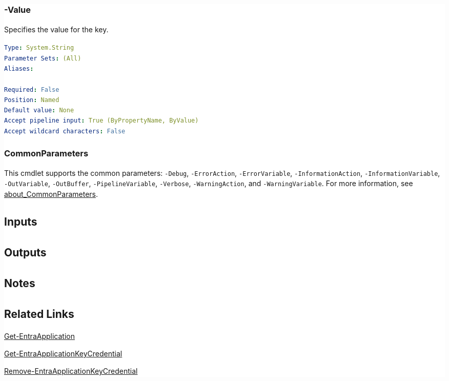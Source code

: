 ### -Value

Specifies the value for the key.

```yaml
Type: System.String
Parameter Sets: (All)
Aliases:

Required: False
Position: Named
Default value: None
Accept pipeline input: True (ByPropertyName, ByValue)
Accept wildcard characters: False
```

### CommonParameters

This cmdlet supports the common parameters: `-Debug`, `-ErrorAction`, `-ErrorVariable`, `-InformationAction`, `-InformationVariable`, `-OutVariable`, `-OutBuffer`, `-PipelineVariable`, `-Verbose`, `-WarningAction`, and `-WarningVariable`. For more information, see [about_CommonParameters](https://go.microsoft.com/fwlink/?LinkID=113216).

## Inputs

## Outputs

## Notes

## Related Links

[Get-EntraApplication](Get-EntraApplication.md)

[Get-EntraApplicationKeyCredential](Get-EntraApplicationKeyCredential.md)

[Remove-EntraApplicationKeyCredential](Remove-EntraApplicationKeyCredential.md)
